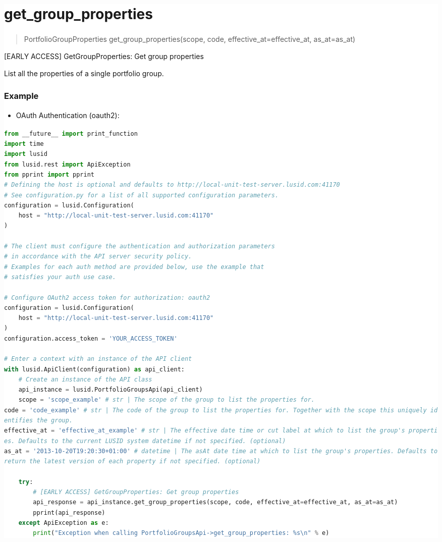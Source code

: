 # **get_group_properties**
> PortfolioGroupProperties get_group_properties(scope, code, effective_at=effective_at, as_at=as_at)

[EARLY ACCESS] GetGroupProperties: Get group properties

List all the properties of a single portfolio group.

### Example

* OAuth Authentication (oauth2):
```python
from __future__ import print_function
import time
import lusid
from lusid.rest import ApiException
from pprint import pprint
# Defining the host is optional and defaults to http://local-unit-test-server.lusid.com:41170
# See configuration.py for a list of all supported configuration parameters.
configuration = lusid.Configuration(
    host = "http://local-unit-test-server.lusid.com:41170"
)

# The client must configure the authentication and authorization parameters
# in accordance with the API server security policy.
# Examples for each auth method are provided below, use the example that
# satisfies your auth use case.

# Configure OAuth2 access token for authorization: oauth2
configuration = lusid.Configuration(
    host = "http://local-unit-test-server.lusid.com:41170"
)
configuration.access_token = 'YOUR_ACCESS_TOKEN'

# Enter a context with an instance of the API client
with lusid.ApiClient(configuration) as api_client:
    # Create an instance of the API class
    api_instance = lusid.PortfolioGroupsApi(api_client)
    scope = 'scope_example' # str | The scope of the group to list the properties for.
code = 'code_example' # str | The code of the group to list the properties for. Together with the scope this uniquely identifies the group.
effective_at = 'effective_at_example' # str | The effective date time or cut label at which to list the group's properties. Defaults to the current LUSID system datetime if not specified. (optional)
as_at = '2013-10-20T19:20:30+01:00' # datetime | The asAt date time at which to list the group's properties. Defaults to return the latest version of each property if not specified. (optional)

    try:
        # [EARLY ACCESS] GetGroupProperties: Get group properties
        api_response = api_instance.get_group_properties(scope, code, effective_at=effective_at, as_at=as_at)
        pprint(api_response)
    except ApiException as e:
        print("Exception when calling PortfolioGroupsApi->get_group_properties: %s\n" % e)
```
